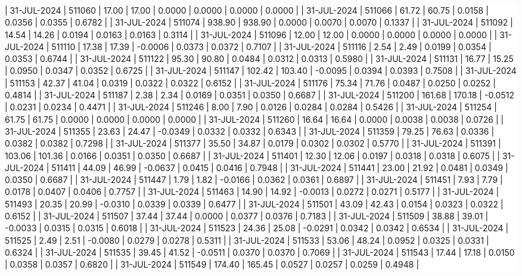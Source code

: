 | 31-JUL-2024 | 511060 | 17.00 | 17.00 | 0.0000 | 0.0000 | 0.0000 | 0.0000 |
| 31-JUL-2024 | 511066 | 61.72 | 60.75 | 0.0158 | 0.0356 | 0.0355 | 0.6782 |
| 31-JUL-2024 | 511074 | 938.90 | 938.90 | 0.0000 | 0.0070 | 0.0070 | 0.1337 |
| 31-JUL-2024 | 511092 | 14.54 | 14.26 | 0.0194 | 0.0163 | 0.0163 | 0.3114 |
| 31-JUL-2024 | 511096 | 12.00 | 12.00 | 0.0000 | 0.0000 | 0.0000 | 0.0000 |
| 31-JUL-2024 | 511110 | 17.38 | 17.39 | -0.0006 | 0.0373 | 0.0372 | 0.7107 |
| 31-JUL-2024 | 511116 | 2.54 | 2.49 | 0.0199 | 0.0354 | 0.0353 | 0.6744 |
| 31-JUL-2024 | 511122 | 95.30 | 90.80 | 0.0484 | 0.0312 | 0.0313 | 0.5980 |
| 31-JUL-2024 | 511131 | 16.77 | 15.25 | 0.0950 | 0.0347 | 0.0352 | 0.6725 |
| 31-JUL-2024 | 511147 | 102.42 | 103.40 | -0.0095 | 0.0394 | 0.0393 | 0.7508 |
| 31-JUL-2024 | 511153 | 42.37 | 41.04 | 0.0319 | 0.0322 | 0.0322 | 0.6152 |
| 31-JUL-2024 | 511176 | 75.34 | 71.76 | 0.0487 | 0.0250 | 0.0252 | 0.4814 |
| 31-JUL-2024 | 511187 | 2.38 | 2.34 | 0.0169 | 0.0351 | 0.0350 | 0.6687 |
| 31-JUL-2024 | 511200 | 161.68 | 170.18 | -0.0512 | 0.0231 | 0.0234 | 0.4471 |
| 31-JUL-2024 | 511246 | 8.00 | 7.90 | 0.0126 | 0.0284 | 0.0284 | 0.5426 |
| 31-JUL-2024 | 511254 | 61.75 | 61.75 | 0.0000 | 0.0000 | 0.0000 | 0.0000 |
| 31-JUL-2024 | 511260 | 16.64 | 16.64 | 0.0000 | 0.0038 | 0.0038 | 0.0726 |
| 31-JUL-2024 | 511355 | 23.63 | 24.47 | -0.0349 | 0.0332 | 0.0332 | 0.6343 |
| 31-JUL-2024 | 511359 | 79.25 | 76.63 | 0.0336 | 0.0382 | 0.0382 | 0.7298 |
| 31-JUL-2024 | 511377 | 35.50 | 34.87 | 0.0179 | 0.0302 | 0.0302 | 0.5770 |
| 31-JUL-2024 | 511391 | 103.06 | 101.36 | 0.0166 | 0.0351 | 0.0350 | 0.6687 |
| 31-JUL-2024 | 511401 | 12.30 | 12.06 | 0.0197 | 0.0318 | 0.0318 | 0.6075 |
| 31-JUL-2024 | 511411 | 44.09 | 46.99 | -0.0637 | 0.0415 | 0.0416 | 0.7948 |
| 31-JUL-2024 | 511441 | 23.00 | 21.92 | 0.0481 | 0.0349 | 0.0350 | 0.6687 |
| 31-JUL-2024 | 511447 | 1.79 | 1.82 | -0.0166 | 0.0362 | 0.0361 | 0.6897 |
| 31-JUL-2024 | 511451 | 7.93 | 7.79 | 0.0178 | 0.0407 | 0.0406 | 0.7757 |
| 31-JUL-2024 | 511463 | 14.90 | 14.92 | -0.0013 | 0.0272 | 0.0271 | 0.5177 |
| 31-JUL-2024 | 511493 | 20.35 | 20.99 | -0.0310 | 0.0339 | 0.0339 | 0.6477 |
| 31-JUL-2024 | 511501 | 43.09 | 42.43 | 0.0154 | 0.0323 | 0.0322 | 0.6152 |
| 31-JUL-2024 | 511507 | 37.44 | 37.44 | 0.0000 | 0.0377 | 0.0376 | 0.7183 |
| 31-JUL-2024 | 511509 | 38.88 | 39.01 | -0.0033 | 0.0315 | 0.0315 | 0.6018 |
| 31-JUL-2024 | 511523 | 24.36 | 25.08 | -0.0291 | 0.0342 | 0.0342 | 0.6534 |
| 31-JUL-2024 | 511525 | 2.49 | 2.51 | -0.0080 | 0.0279 | 0.0278 | 0.5311 |
| 31-JUL-2024 | 511533 | 53.06 | 48.24 | 0.0952 | 0.0325 | 0.0331 | 0.6324 |
| 31-JUL-2024 | 511535 | 39.45 | 41.52 | -0.0511 | 0.0370 | 0.0370 | 0.7069 |
| 31-JUL-2024 | 511543 | 17.44 | 17.18 | 0.0150 | 0.0358 | 0.0357 | 0.6820 |
| 31-JUL-2024 | 511549 | 174.40 | 165.45 | 0.0527 | 0.0257 | 0.0259 | 0.4948 |